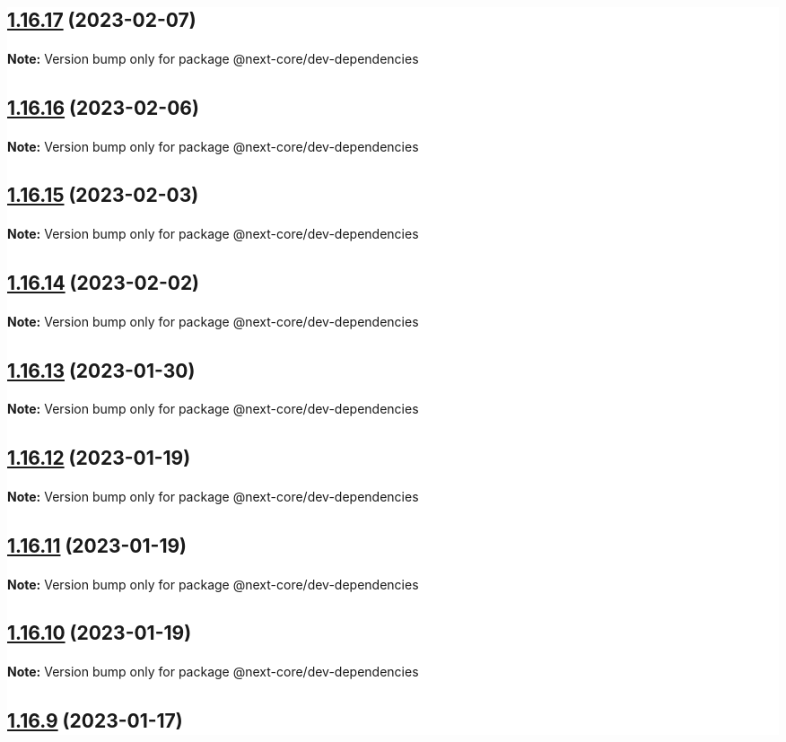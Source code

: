 ## [1.16.17](https://github.com/easyops-cn/next-core/compare/@next-core/dev-dependencies@1.16.16...@next-core/dev-dependencies@1.16.17) (2023-02-07)

**Note:** Version bump only for package @next-core/dev-dependencies

## [1.16.16](https://github.com/easyops-cn/next-core/compare/@next-core/dev-dependencies@1.16.15...@next-core/dev-dependencies@1.16.16) (2023-02-06)

**Note:** Version bump only for package @next-core/dev-dependencies

## [1.16.15](https://github.com/easyops-cn/next-core/compare/@next-core/dev-dependencies@1.16.14...@next-core/dev-dependencies@1.16.15) (2023-02-03)

**Note:** Version bump only for package @next-core/dev-dependencies

## [1.16.14](https://github.com/easyops-cn/next-core/compare/@next-core/dev-dependencies@1.16.13...@next-core/dev-dependencies@1.16.14) (2023-02-02)

**Note:** Version bump only for package @next-core/dev-dependencies

## [1.16.13](https://github.com/easyops-cn/next-core/compare/@next-core/dev-dependencies@1.16.12...@next-core/dev-dependencies@1.16.13) (2023-01-30)

**Note:** Version bump only for package @next-core/dev-dependencies

## [1.16.12](https://github.com/easyops-cn/next-core/compare/@next-core/dev-dependencies@1.16.11...@next-core/dev-dependencies@1.16.12) (2023-01-19)

**Note:** Version bump only for package @next-core/dev-dependencies

## [1.16.11](https://github.com/easyops-cn/next-core/compare/@next-core/dev-dependencies@1.16.10...@next-core/dev-dependencies@1.16.11) (2023-01-19)

**Note:** Version bump only for package @next-core/dev-dependencies

## [1.16.10](https://github.com/easyops-cn/next-core/compare/@next-core/dev-dependencies@1.16.9...@next-core/dev-dependencies@1.16.10) (2023-01-19)

**Note:** Version bump only for package @next-core/dev-dependencies

## [1.16.9](https://github.com/easyops-cn/next-core/compare/@next-core/dev-dependencies@1.16.8...@next-core/dev-dependencies@1.16.9) (2023-01-17)
